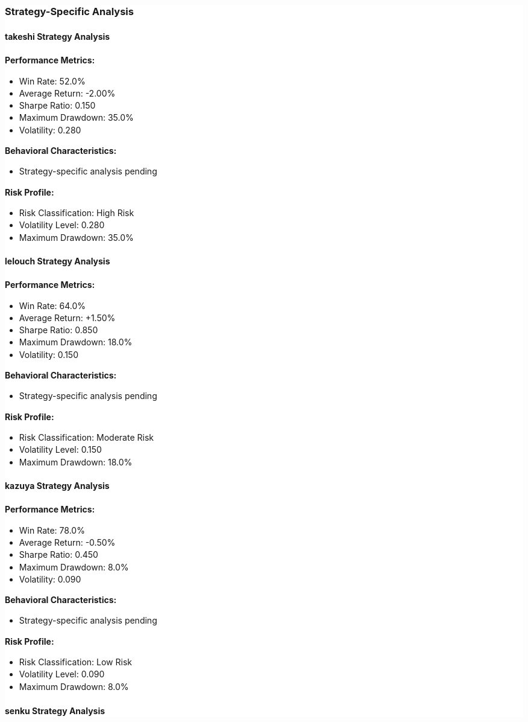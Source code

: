 ### Strategy-Specific Analysis

#### takeshi Strategy Analysis

**Performance Metrics:**
- Win Rate: 52.0%
- Average Return: -2.00%
- Sharpe Ratio: 0.150
- Maximum Drawdown: 35.0%
- Volatility: 0.280

**Behavioral Characteristics:**
- Strategy-specific analysis pending

**Risk Profile:**
- Risk Classification: High Risk
- Volatility Level: 0.280
- Maximum Drawdown: 35.0%

#### lelouch Strategy Analysis

**Performance Metrics:**
- Win Rate: 64.0%
- Average Return: +1.50%
- Sharpe Ratio: 0.850
- Maximum Drawdown: 18.0%
- Volatility: 0.150

**Behavioral Characteristics:**
- Strategy-specific analysis pending

**Risk Profile:**
- Risk Classification: Moderate Risk
- Volatility Level: 0.150
- Maximum Drawdown: 18.0%

#### kazuya Strategy Analysis

**Performance Metrics:**
- Win Rate: 78.0%
- Average Return: -0.50%
- Sharpe Ratio: 0.450
- Maximum Drawdown: 8.0%
- Volatility: 0.090

**Behavioral Characteristics:**
- Strategy-specific analysis pending

**Risk Profile:**
- Risk Classification: Low Risk
- Volatility Level: 0.090
- Maximum Drawdown: 8.0%

#### senku Strategy Analysis
